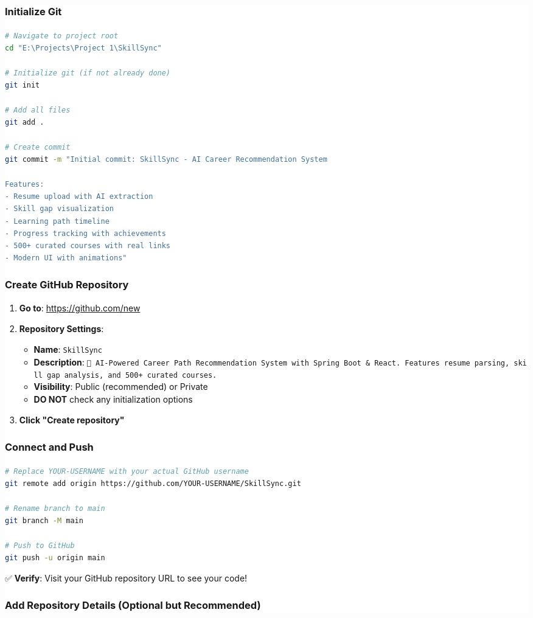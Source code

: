 ### Initialize Git

```bash
# Navigate to project root
cd "E:\Projects\Project 1\SkillSync"

# Initialize git (if not already done)
git init

# Add all files
git add .

# Create commit
git commit -m "Initial commit: SkillSync - AI Career Recommendation System

Features:
- Resume upload with AI extraction
- Skill gap visualization  
- Learning path timeline
- Progress tracking with achievements
- 500+ curated courses with real links
- Modern UI with animations"
```

### Create GitHub Repository

1. **Go to**: https://github.com/new

2. **Repository Settings**:
   - **Name**: `SkillSync`
   - **Description**: `🚀 AI-Powered Career Path Recommendation System with Spring Boot & React. Features resume parsing, skill gap analysis, and 500+ curated courses.`
   - **Visibility**: Public (recommended) or Private
   - **DO NOT** check any initialization options

3. **Click "Create repository"**

### Connect and Push

```bash
# Replace YOUR-USERNAME with your actual GitHub username
git remote add origin https://github.com/YOUR-USERNAME/SkillSync.git

# Rename branch to main
git branch -M main

# Push to GitHub
git push -u origin main
```

✅ **Verify**: Visit your GitHub repository URL to see your code!

### Add Repository Details (Optional but Recommended)
